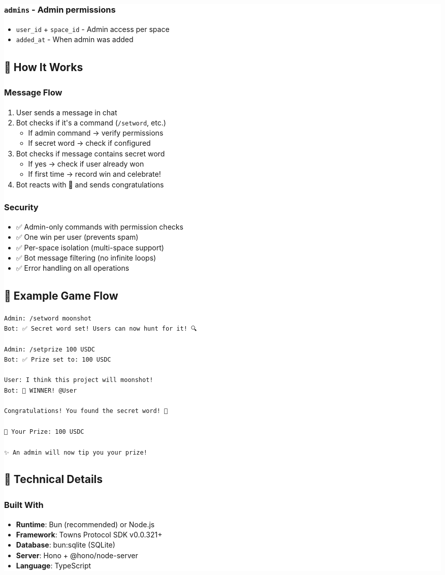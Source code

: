 ### `admins` - Admin permissions
- `user_id` + `space_id` - Admin access per space
- `added_at` - When admin was added

## 🎯 How It Works

### Message Flow
1. User sends a message in chat
2. Bot checks if it's a command (`/setword`, etc.)
   - If admin command → verify permissions
   - If secret word → check if configured
3. Bot checks if message contains secret word
   - If yes → check if user already won
   - If first time → record win and celebrate!
4. Bot reacts with 🎉 and sends congratulations

### Security
- ✅ Admin-only commands with permission checks
- ✅ One win per user (prevents spam)
- ✅ Per-space isolation (multi-space support)
- ✅ Bot message filtering (no infinite loops)
- ✅ Error handling on all operations

## 🎪 Example Game Flow

```
Admin: /setword moonshot
Bot: ✅ Secret word set! Users can now hunt for it! 🔍

Admin: /setprize 100 USDC
Bot: ✅ Prize set to: 100 USDC

User: I think this project will moonshot!
Bot: 🎊 WINNER! @User

Congratulations! You found the secret word! 🎉

🎁 Your Prize: 100 USDC

✨ An admin will now tip you your prize!
```

## 🔧 Technical Details

### Built With
- **Runtime**: Bun (recommended) or Node.js
- **Framework**: Towns Protocol SDK v0.0.321+
- **Database**: bun:sqlite (SQLite)
- **Server**: Hono + @hono/node-server
- **Language**: TypeScript
